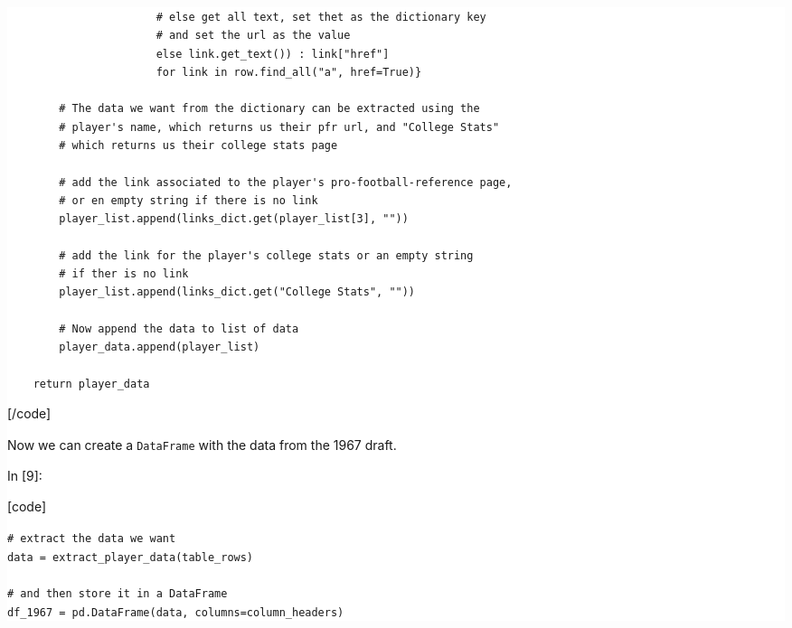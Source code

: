                            # else get all text, set thet as the dictionary key 
                           # and set the url as the value
                           else link.get_text()) : link["href"] 
                           for link in row.find_all("a", href=True)}
    
            # The data we want from the dictionary can be extracted using the
            # player's name, which returns us their pfr url, and "College Stats"
            # which returns us their college stats page
        
            # add the link associated to the player's pro-football-reference page, 
            # or en empty string if there is no link
            player_list.append(links_dict.get(player_list[3], ""))
    
            # add the link for the player's college stats or an empty string
            # if ther is no link
            player_list.append(links_dict.get("College Stats", ""))
    
            # Now append the data to list of data
            player_data.append(player_list)
            
        return player_data
    
[/code]

Now we can create a `DataFrame` with the data from the 1967 draft.

In [9]:

[code]

    # extract the data we want
    data = extract_player_data(table_rows)
    
    # and then store it in a DataFrame
    df_1967 = pd.DataFrame(data, columns=column_headers)
    